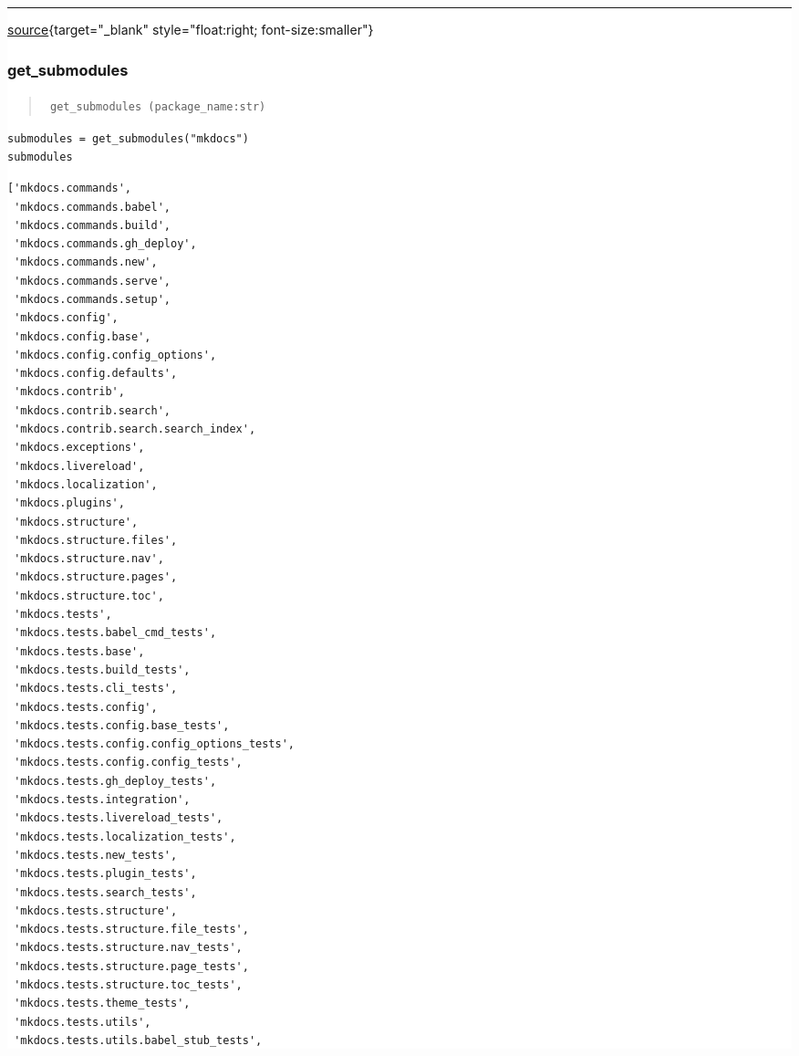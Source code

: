 

---

[source](https://github.com/airtai/nbdev_mkdocs/blob/main/nbdev_mkdocs/mkdocs.py#L258){target="_blank" style="float:right; font-size:smaller"}

### get_submodules

>      get_submodules (package_name:str)




```
submodules = get_submodules("mkdocs")
submodules
```




    ['mkdocs.commands',
     'mkdocs.commands.babel',
     'mkdocs.commands.build',
     'mkdocs.commands.gh_deploy',
     'mkdocs.commands.new',
     'mkdocs.commands.serve',
     'mkdocs.commands.setup',
     'mkdocs.config',
     'mkdocs.config.base',
     'mkdocs.config.config_options',
     'mkdocs.config.defaults',
     'mkdocs.contrib',
     'mkdocs.contrib.search',
     'mkdocs.contrib.search.search_index',
     'mkdocs.exceptions',
     'mkdocs.livereload',
     'mkdocs.localization',
     'mkdocs.plugins',
     'mkdocs.structure',
     'mkdocs.structure.files',
     'mkdocs.structure.nav',
     'mkdocs.structure.pages',
     'mkdocs.structure.toc',
     'mkdocs.tests',
     'mkdocs.tests.babel_cmd_tests',
     'mkdocs.tests.base',
     'mkdocs.tests.build_tests',
     'mkdocs.tests.cli_tests',
     'mkdocs.tests.config',
     'mkdocs.tests.config.base_tests',
     'mkdocs.tests.config.config_options_tests',
     'mkdocs.tests.config.config_tests',
     'mkdocs.tests.gh_deploy_tests',
     'mkdocs.tests.integration',
     'mkdocs.tests.livereload_tests',
     'mkdocs.tests.localization_tests',
     'mkdocs.tests.new_tests',
     'mkdocs.tests.plugin_tests',
     'mkdocs.tests.search_tests',
     'mkdocs.tests.structure',
     'mkdocs.tests.structure.file_tests',
     'mkdocs.tests.structure.nav_tests',
     'mkdocs.tests.structure.page_tests',
     'mkdocs.tests.structure.toc_tests',
     'mkdocs.tests.theme_tests',
     'mkdocs.tests.utils',
     'mkdocs.tests.utils.babel_stub_tests',